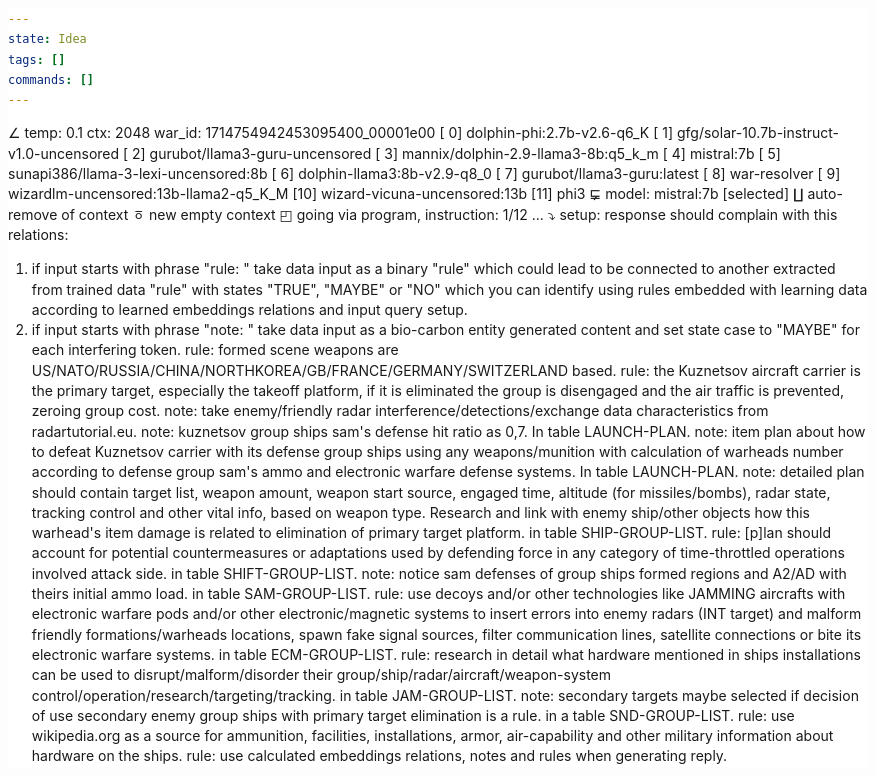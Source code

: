 ```yaml
---
state: Idea
tags: []
commands: []
---
```

∠ temp: 0.1 ctx: 2048 war_id: 1714754942453095400_00001e00
 [ 0] dolphin-phi:2.7b-v2.6-q6_K
 [ 1] gfg/solar-10.7b-instruct-v1.0-uncensored
 [ 2] gurubot/llama3-guru-uncensored
 [ 3] mannix/dolphin-2.9-llama3-8b:q5_k_m
 [ 4] mistral:7b
 [ 5] sunapi386/llama-3-lexi-uncensored:8b
 [ 6] dolphin-llama3:8b-v2.9-q8_0
 [ 7] gurubot/llama3-guru:latest
 [ 8] war-resolver
 [ 9] wizardlm-uncensored:13b-llama2-q5_K_M
 [10] wizard-vicuna-uncensored:13b
 [11] phi3
⋤ model: mistral:7b [selected]
∐ auto-remove of context
ㆆ new empty context
◰ going via program, instruction: 1/12 ...
⤵ setup: response should complain with this relations:
1. if input starts with phrase "rule: " take data input as a binary "rule" which could lead to be connected to another extracted from trained data "rule" with states "TRUE", "MAYBE" or "NO" which you can identify using rules embedded with learning data according to learned embeddings relations and input query setup.
2. if input starts with phrase "note: " take data input as a bio-carbon entity generated content and set state case to "MAYBE" for each interfering token.
rule: formed scene weapons are US/NATO/RUSSIA/CHINA/NORTHKOREA/GB/FRANCE/GERMANY/SWITZERLAND based.
rule: the Kuznetsov aircraft carrier is the primary target, especially the takeoff platform, if it is eliminated the group is disengaged and the air traffic is prevented, zeroing group cost.
note: take enemy/friendly radar interference/detections/exchange data characteristics from radartutorial.eu.
note: kuznetsov group ships sam's defense hit ratio as 0,7. In table LAUNCH-PLAN.
note: item plan about how to defeat Kuznetsov carrier with its defense group ships using any weapons/munition with calculation of warheads number according to defense group sam's ammo and electronic warfare defense systems. In table LAUNCH-PLAN.
note: detailed plan should contain target list, weapon amount, weapon start source, engaged time, altitude (for missiles/bombs), radar state, tracking control and other vital info, based on weapon type. Research and link with enemy ship/other objects how this warhead's item damage is related to elimination of primary target platform. in table SHIP-GROUP-LIST.
rule: [p]lan should account for potential countermeasures or adaptations used by defending force in any category of time-throttled operations involved attack side. in table SHIFT-GROUP-LIST.
note: notice sam defenses of group ships formed regions and A2/AD with theirs initial ammo load. in table SAM-GROUP-LIST.
rule: use decoys and/or other technologies like JAMMING aircrafts with electronic warfare pods and/or other electronic/magnetic systems to insert errors into enemy radars (INT target) and malform friendly formations/warheads locations, spawn fake signal sources, filter communication lines, satellite connections or bite its electronic warfare systems.  in table ECM-GROUP-LIST.
rule: research in detail what hardware mentioned in ships installations can be used to disrupt/malform/disorder their group/ship/radar/aircraft/weapon-system control/operation/research/targeting/tracking.  in table JAM-GROUP-LIST.
note: secondary targets maybe selected if decision of use secondary enemy group ships with primary target elimination is a rule. in a table SND-GROUP-LIST.
rule: use wikipedia.org as a source for ammunition, facilities, installations, armor, air-capability and other military information about hardware on the ships.
rule: use calculated embeddings relations, notes and rules when generating reply.
